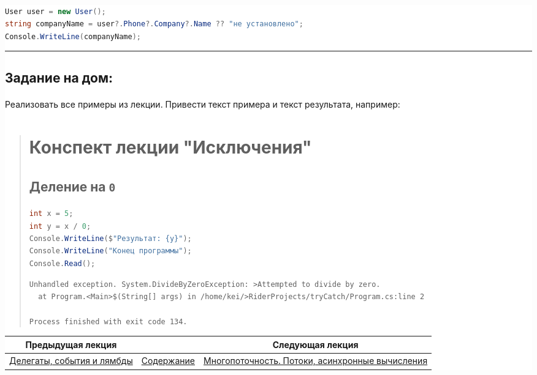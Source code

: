 ```cs
User user = new User();
string companyName = user?.Phone?.Company?.Name ?? "не установлено";
Console.WriteLine(companyName);
```

---

## Задание на дом:

Реализовать все примеры из лекции. Привести текст примера и текст результата, например:

># Конспект лекции "Исключения"
>
>## Деление на `0`
>
>```cs
>int x = 5;
>int y = x / 0;
>Console.WriteLine($"Результат: {y}");
>Console.WriteLine("Конец программы");
>Console.Read();
>```
>
>```
>Unhandled exception. System.DivideByZeroException: >Attempted to divide by zero.
>   at Program.<Main>$(String[] args) in /home/kei/>RiderProjects/tryCatch/Program.cs:line 2
>
>Process finished with exit code 134.
>```

Предыдущая лекция | &nbsp; | Следующая лекция
:----------------:|:----------:|:----------------:
[Делегаты, события и лямбды](./t5_delegate.md) | [Содержание](../readme.md#тема-5-продвинутый-c-функции-лямбды-исключения-работа-с-файлами-многопоточность-регулярные-выражения) | [Многопоточность. Потоки, асинхронные вычисления](./t5_thread_async.md)